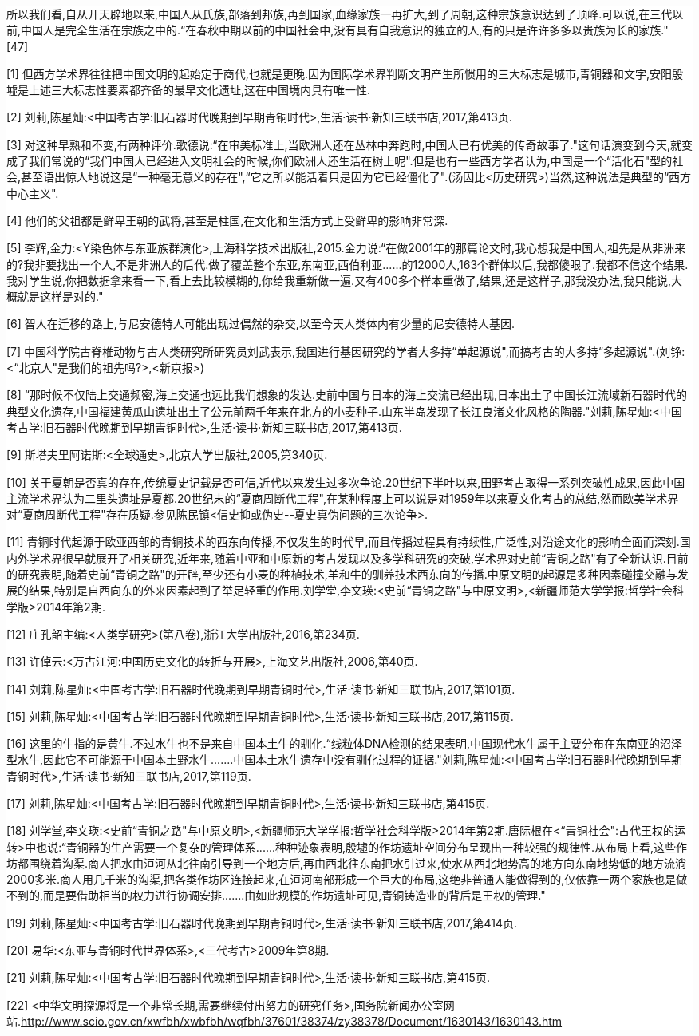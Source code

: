 所以我们看,自从开天辟地以来,中国人从氏族,部落到邦族,再到国家,血缘家族一再扩大,到了周朝,这种宗族意识达到了顶峰.可以说,在三代以前,中国人是完全生活在宗族之中的.“在春秋中期以前的中国社会中,没有具有自我意识的独立的人,有的只是许许多多以贵族为长的家族." [47]

[1] 但西方学术界往往把中国文明的起始定于商代,也就是更晚.因为国际学术界判断文明产生所惯用的三大标志是城市,青铜器和文字,安阳殷墟是上述三大标志性要素都齐备的最早文化遗址,这在中国境内具有唯一性.

[2] 刘莉,陈星灿:<中国考古学:旧石器时代晚期到早期青铜时代>,生活·读书·新知三联书店,2017,第413页.

[3] 对这种早熟和不变,有两种评价.歌德说:“在审美标准上,当欧洲人还在丛林中奔跑时,中国人已有优美的传奇故事了."这句话演变到今天,就变成了我们常说的“我们中国人已经进入文明社会的时候,你们欧洲人还生活在树上呢".但是也有一些西方学者认为,中国是一个“活化石"型的社会,甚至语出惊人地说这是“一种毫无意义的存在",“它之所以能活着只是因为它已经僵化了".(汤因比<历史研究>)当然,这种说法是典型的“西方中心主义".

[4] 他们的父祖都是鲜卑王朝的武将,甚至是柱国,在文化和生活方式上受鲜卑的影响非常深.

[5] 李辉,金力:<Y染色体与东亚族群演化>,上海科学技术出版社,2015.金力说:“在做2001年的那篇论文时,我心想我是中国人,祖先是从非洲来的?我非要找出一个人,不是非洲人的后代.做了覆盖整个东亚,东南亚,西伯利亚......的12000人,163个群体以后,我都傻眼了.我都不信这个结果.我对学生说,你把数据拿来看一下,看上去比较模糊的,你给我重新做一遍.又有400多个样本重做了,结果,还是这样子,那我没办法,我只能说,大概就是这样是对的."

[6] 智人在迁移的路上,与尼安德特人可能出现过偶然的杂交,以至今天人类体内有少量的尼安德特人基因.

[7] 中国科学院古脊椎动物与古人类研究所研究员刘武表示,我国进行基因研究的学者大多持“单起源说",而搞考古的大多持“多起源说".(刘铮:<“北京人"是我们的祖先吗?>,<新京报>)

[8] “那时候不仅陆上交通频密,海上交通也远比我们想象的发达.史前中国与日本的海上交流已经出现,日本出土了中国长江流域新石器时代的典型文化遗存,中国福建黄瓜山遗址出土了公元前两千年来在北方的小麦种子.山东半岛发现了长江良渚文化风格的陶器."刘莉,陈星灿:<中国考古学:旧石器时代晚期到早期青铜时代>,生活·读书·新知三联书店,2017,第413页.

[9] 斯塔夫里阿诺斯:<全球通史>,北京大学出版社,2005,第340页.

[10] 关于夏朝是否真的存在,传统夏史记载是否可信,近代以来发生过多次争论.20世纪下半叶以来,田野考古取得一系列突破性成果,因此中国主流学术界认为二里头遗址是夏都.20世纪末的“夏商周断代工程",在某种程度上可以说是对1959年以来夏文化考古的总结,然而欧美学术界对“夏商周断代工程"存在质疑.参见陈民镇<信史抑或伪史--夏史真伪问题的三次论争>.

[11] 青铜时代起源于欧亚西部的青铜技术的西东向传播,不仅发生的时代早,而且传播过程具有持续性,广泛性,对沿途文化的影响全面而深刻.国内外学术界很早就展开了相关研究,近年来,随着中亚和中原新的考古发现以及多学科研究的突破,学术界对史前“青铜之路"有了全新认识.目前的研究表明,随着史前“青铜之路"的开辟,至少还有小麦的种植技术,羊和牛的驯养技术西东向的传播.中原文明的起源是多种因素碰撞交融与发展的结果,特别是自西向东的外来因素起到了举足轻重的作用.刘学堂,李文瑛:<史前“青铜之路"与中原文明>,<新疆师范大学学报:哲学社会科学版>2014年第2期.

[12] 庄孔韶主编:<人类学研究>(第八卷),浙江大学出版社,2016,第234页.

[13] 许倬云:<万古江河:中国历史文化的转折与开展>,上海文艺出版社,2006,第40页.

[14] 刘莉,陈星灿:<中国考古学:旧石器时代晚期到早期青铜时代>,生活·读书·新知三联书店,2017,第101页.

[15] 刘莉,陈星灿:<中国考古学:旧石器时代晚期到早期青铜时代>,生活·读书·新知三联书店,2017,第115页.

[16] 这里的牛指的是黄牛.不过水牛也不是来自中国本土牛的驯化.“线粒体DNA检测的结果表明,中国现代水牛属于主要分布在东南亚的沼泽型水牛,因此它不可能源于中国本土野水牛.......中国本土水牛遗存中没有驯化过程的证据."刘莉,陈星灿:<中国考古学:旧石器时代晚期到早期青铜时代>,生活·读书·新知三联书店,2017,第119页.

[17] 刘莉,陈星灿:<中国考古学:旧石器时代晚期到早期青铜时代>,生活·读书·新知三联书店,第415页.

[18] 刘学堂,李文瑛:<史前“青铜之路"与中原文明>,<新疆师范大学学报:哲学社会科学版>2014年第2期.唐际根在<“青铜社会":古代王权的运转>中也说:“青铜器的生产需要一个复杂的管理体系......种种迹象表明,殷墟的作坊遗址空间分布呈现出一种较强的规律性.从布局上看,这些作坊都围绕着沟渠.商人把水由洹河从北往南引导到一个地方后,再由西北往东南把水引过来,使水从西北地势高的地方向东南地势低的地方流淌2000多米.商人用几千米的沟渠,把各类作坊区连接起来,在洹河南部形成一个巨大的布局,这绝非普通人能做得到的,仅依靠一两个家族也是做不到的,而是要借助相当的权力进行协调安排.......由如此规模的作坊遗址可见,青铜铸造业的背后是王权的管理."

[19] 刘莉,陈星灿:<中国考古学:旧石器时代晚期到早期青铜时代>,生活·读书·新知三联书店,2017,第414页.

[20] 易华:<东亚与青铜时代世界体系>,<三代考古>2009年第8期.

[21] 刘莉,陈星灿:<中国考古学:旧石器时代晚期到早期青铜时代>,生活·读书·新知三联书店,第415页.

[22] <中华文明探源将是一个非常长期,需要继续付出努力的研究任务>,国务院新闻办公室网站.http://www.scio.gov.cn/xwfbh/xwbfbh/wqfbh/37601/38374/zy38378/Document/1630143/1630143.htm
